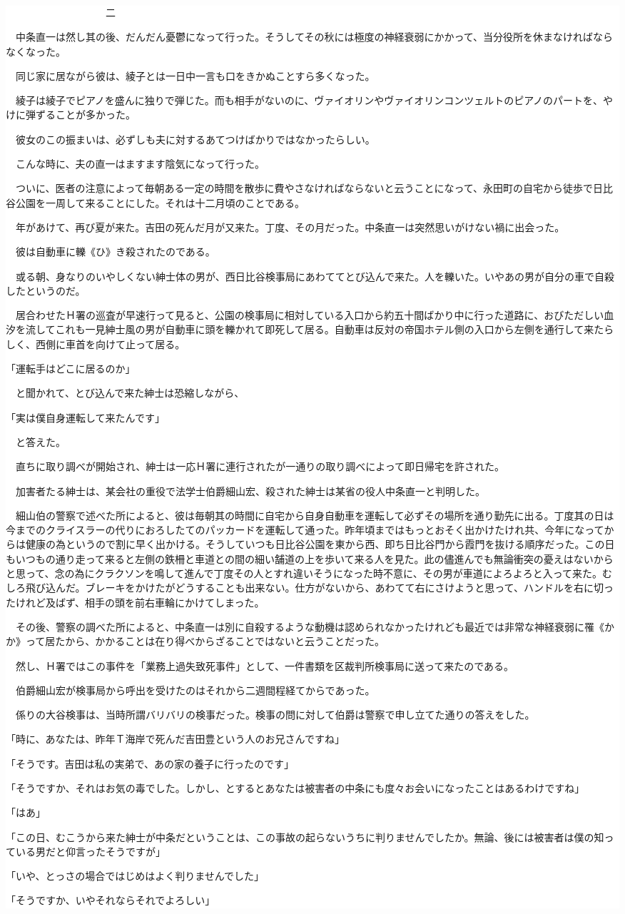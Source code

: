 
　　　　　　　　　　二



　中条直一は然し其の後、だんだん憂鬱になって行った。そうしてその秋には極度の神経衰弱にかかって、当分役所を休まなければならなくなった。

　同じ家に居ながら彼は、綾子とは一日中一言も口をきかぬことすら多くなった。

　綾子は綾子でピアノを盛んに独りで弾じた。而も相手がないのに、ヴァイオリンやヴァイオリンコンツェルトのピアノのパートを、やけに弾ずることが多かった。

　彼女のこの振まいは、必ずしも夫に対するあてつけばかりではなかったらしい。

　こんな時に、夫の直一はますます陰気になって行った。

　ついに、医者の注意によって毎朝ある一定の時間を散歩に費やさなければならないと云うことになって、永田町の自宅から徒歩で日比谷公園を一周して来ることにした。それは十二月頃のことである。

　年があけて、再び夏が来た。吉田の死んだ月が又来た。丁度、その月だった。中条直一は突然思いがけない禍に出会った。

　彼は自動車に轢《ひ》き殺されたのである。

　或る朝、身なりのいやしくない紳士体の男が、西日比谷検事局にあわててとび込んで来た。人を轢いた。いやあの男が自分の車で自殺したというのだ。

　居合わせたＨ署の巡査が早速行って見ると、公園の検事局に相対している入口から約五十間ばかり中に行った道路に、おびただしい血汐を流してこれも一見紳士風の男が自動車に頭を轢かれて即死して居る。自動車は反対の帝国ホテル側の入口から左側を通行して来たらしく、西側に車首を向けて止って居る。

「運転手はどこに居るのか」

　と聞かれて、とび込んで来た紳士は恐縮しながら、

「実は僕自身運転して来たんです」

　と答えた。

　直ちに取り調べが開始され、紳士は一応Ｈ署に連行されたが一通りの取り調べによって即日帰宅を許された。

　加害者たる紳士は、某会社の重役で法学士伯爵細山宏、殺された紳士は某省の役人中条直一と判明した。

　細山伯の警察で述べた所によると、彼は毎朝其の時間に自宅から自身自動車を運転して必ずその場所を通り勤先に出る。丁度其の日は今までのクライスラーの代りにおろしたてのパッカードを運転して通った。昨年頃まではもっとおそく出かけたけれ共、今年になってからは健康の為というので割に早く出かける。そうしていつも日比谷公園を東から西、即ち日比谷門から霞門を抜ける順序だった。この日もいつもの通り走って来ると左側の鉄柵と車道との間の細い舗道の上を歩いて来る人を見た。此の儘進んでも無論衝突の憂えはないからと思って、念の為にクラクソンを鳴して進んで丁度その人とすれ違いそうになった時不意に、その男が車道によろよろと入って来た。むしろ飛び込んだ。ブレーキをかけたがどうすることも出来ない。仕方がないから、あわてて右にさけようと思って、ハンドルを右に切ったけれど及ばず、相手の頭を前右車輪にかけてしまった。

　その後、警察の調べた所によると、中条直一は別に自殺するような動機は認められなかったけれども最近では非常な神経衰弱に罹《かか》って居たから、かかることは在り得べからざることではないと云うことだった。

　然し、Ｈ署ではこの事件を「業務上過失致死事件」として、一件書類を区裁判所検事局に送って来たのである。

　伯爵細山宏が検事局から呼出を受けたのはそれから二週間程経てからであった。

　係りの大谷検事は、当時所謂バリバリの検事だった。検事の問に対して伯爵は警察で申し立てた通りの答えをした。

「時に、あなたは、昨年Ｔ海岸で死んだ吉田豊という人のお兄さんですね」

「そうです。吉田は私の実弟で、あの家の養子に行ったのです」

「そうですか、それはお気の毒でした。しかし、とするとあなたは被害者の中条にも度々お会いになったことはあるわけですね」

「はあ」

「この日、むこうから来た紳士が中条だということは、この事故の起らないうちに判りませんでしたか。無論、後には被害者は僕の知っている男だと仰言ったそうですが」

「いや、とっさの場合ではじめはよく判りませんでした」

「そうですか、いやそれならそれでよろしい」
